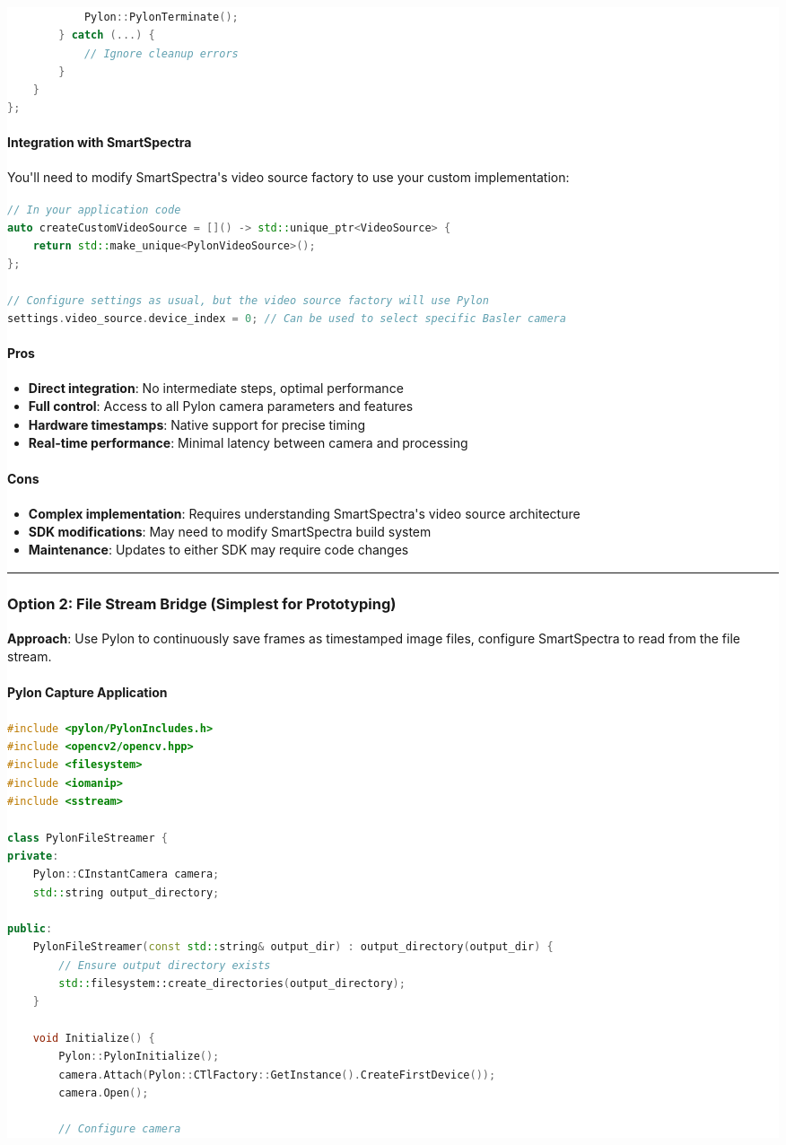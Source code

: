 ```cpp
            Pylon::PylonTerminate();
        } catch (...) {
            // Ignore cleanup errors
        }
    }
};
```

#### Integration with SmartSpectra

You'll need to modify SmartSpectra's video source factory to use your custom implementation:

```cpp
// In your application code
auto createCustomVideoSource = []() -> std::unique_ptr<VideoSource> {
    return std::make_unique<PylonVideoSource>();
};

// Configure settings as usual, but the video source factory will use Pylon
settings.video_source.device_index = 0; // Can be used to select specific Basler camera
```

#### Pros
- **Direct integration**: No intermediate steps, optimal performance
- **Full control**: Access to all Pylon camera parameters and features
- **Hardware timestamps**: Native support for precise timing
- **Real-time performance**: Minimal latency between camera and processing

#### Cons
- **Complex implementation**: Requires understanding SmartSpectra's video source architecture
- **SDK modifications**: May need to modify SmartSpectra build system
- **Maintenance**: Updates to either SDK may require code changes

---

### Option 2: File Stream Bridge (Simplest for Prototyping)

**Approach**: Use Pylon to continuously save frames as timestamped image files, configure SmartSpectra to read from the file stream.

#### Pylon Capture Application

```cpp
#include <pylon/PylonIncludes.h>
#include <opencv2/opencv.hpp>
#include <filesystem>
#include <iomanip>
#include <sstream>

class PylonFileStreamer {
private:
    Pylon::CInstantCamera camera;
    std::string output_directory;
    
public:
    PylonFileStreamer(const std::string& output_dir) : output_directory(output_dir) {
        // Ensure output directory exists
        std::filesystem::create_directories(output_directory);
    }
    
    void Initialize() {
        Pylon::PylonInitialize();
        camera.Attach(Pylon::CTlFactory::GetInstance().CreateFirstDevice());
        camera.Open();
        
        // Configure camera
```